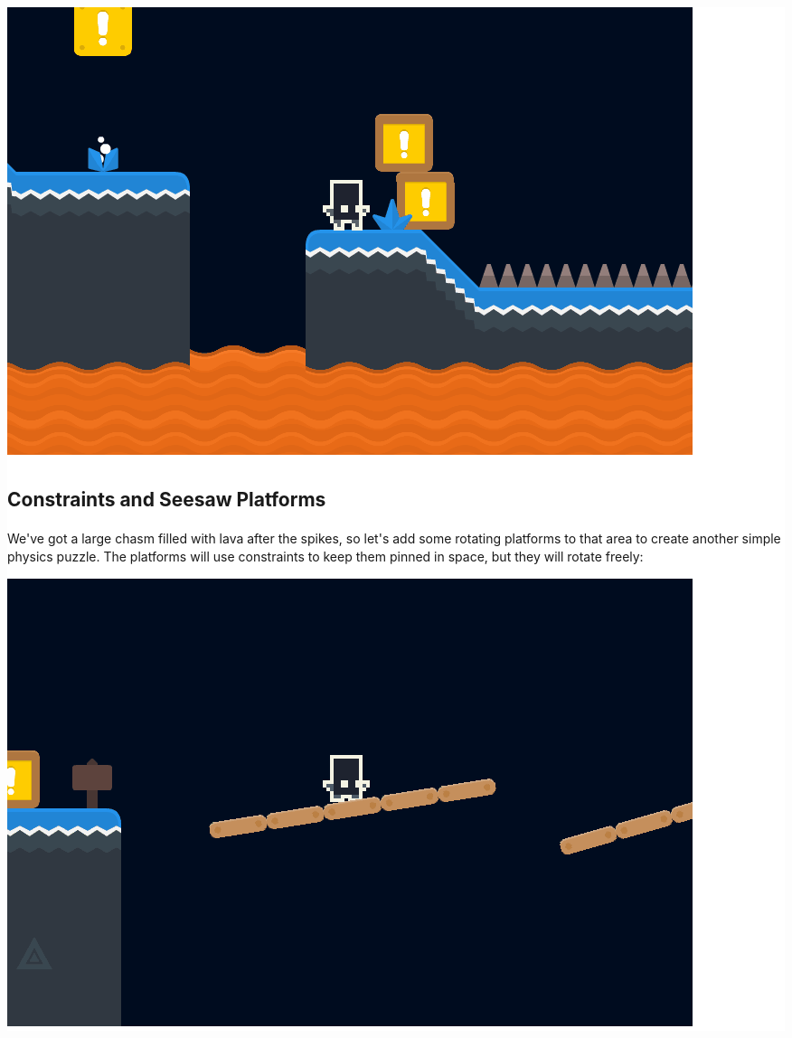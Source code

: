 

![](./images/knocking-crates.gif)

## Constraints and Seesaw Platforms

We've got a large chasm filled with lava after the spikes, so let's add some rotating platforms to that area to create another simple physics puzzle. The platforms will use constraints to keep them pinned in space, but they will rotate freely:

![](./images/rotating-platform.gif)
